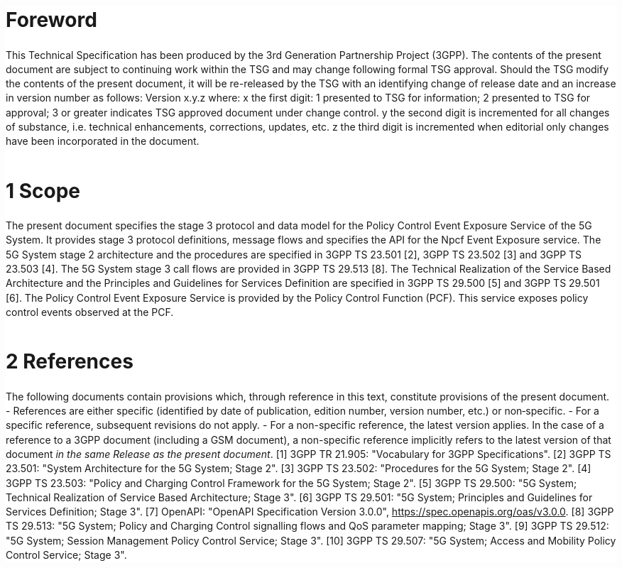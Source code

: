 # Foreword
This Technical Specification has been produced by the 3rd Generation
Partnership Project (3GPP).
The contents of the present document are subject to continuing work within the
TSG and may change following formal TSG approval. Should the TSG modify the
contents of the present document, it will be re-released by the TSG with an
identifying change of release date and an increase in version number as
follows:
Version x.y.z
where:
x the first digit:
1 presented to TSG for information;
2 presented to TSG for approval;
3 or greater indicates TSG approved document under change control.
y the second digit is incremented for all changes of substance, i.e. technical
enhancements, corrections, updates, etc.
z the third digit is incremented when editorial only changes have been
incorporated in the document.
# 1 Scope
The present document specifies the stage 3 protocol and data model for the
Policy Control Event Exposure Service of the 5G System. It provides stage 3
protocol definitions, message flows and specifies the API for the Npcf Event
Exposure service.
The 5G System stage 2 architecture and the procedures are specified in 3GPP TS
23.501 [2], 3GPP TS 23.502 [3] and 3GPP TS 23.503 [4].
The 5G System stage 3 call flows are provided in 3GPP TS 29.513 [8].
The Technical Realization of the Service Based Architecture and the Principles
and Guidelines for Services Definition are specified in 3GPP TS 29.500 [5] and
3GPP TS 29.501 [6].
The Policy Control Event Exposure Service is provided by the Policy Control
Function (PCF). This service exposes policy control events observed at the
PCF.
# 2 References
The following documents contain provisions which, through reference in this
text, constitute provisions of the present document.
\- References are either specific (identified by date of publication, edition
number, version number, etc.) or non‑specific.
\- For a specific reference, subsequent revisions do not apply.
\- For a non-specific reference, the latest version applies. In the case of a
reference to a 3GPP document (including a GSM document), a non-specific
reference implicitly refers to the latest version of that document _in the
same Release as the present document_.
[1] 3GPP TR 21.905: \"Vocabulary for 3GPP Specifications\".
[2] 3GPP TS 23.501: \"System Architecture for the 5G System; Stage 2\".
[3] 3GPP TS 23.502: \"Procedures for the 5G System; Stage 2\".
[4] 3GPP TS 23.503: \"Policy and Charging Control Framework for the 5G System;
Stage 2\".
[5] 3GPP TS 29.500: \"5G System; Technical Realization of Service Based
Architecture; Stage 3\".
[6] 3GPP TS 29.501: \"5G System; Principles and Guidelines for Services
Definition; Stage 3\".
[7] OpenAPI: \"OpenAPI Specification Version 3.0.0\",
https://spec.openapis.org/oas/v3.0.0.
[8] 3GPP TS 29.513: \"5G System; Policy and Charging Control signalling flows
and QoS parameter mapping; Stage 3\".
[9] 3GPP TS 29.512: \"5G System; Session Management Policy Control Service;
Stage 3\".
[10] 3GPP TS 29.507: \"5G System; Access and Mobility Policy Control Service;
Stage 3\".